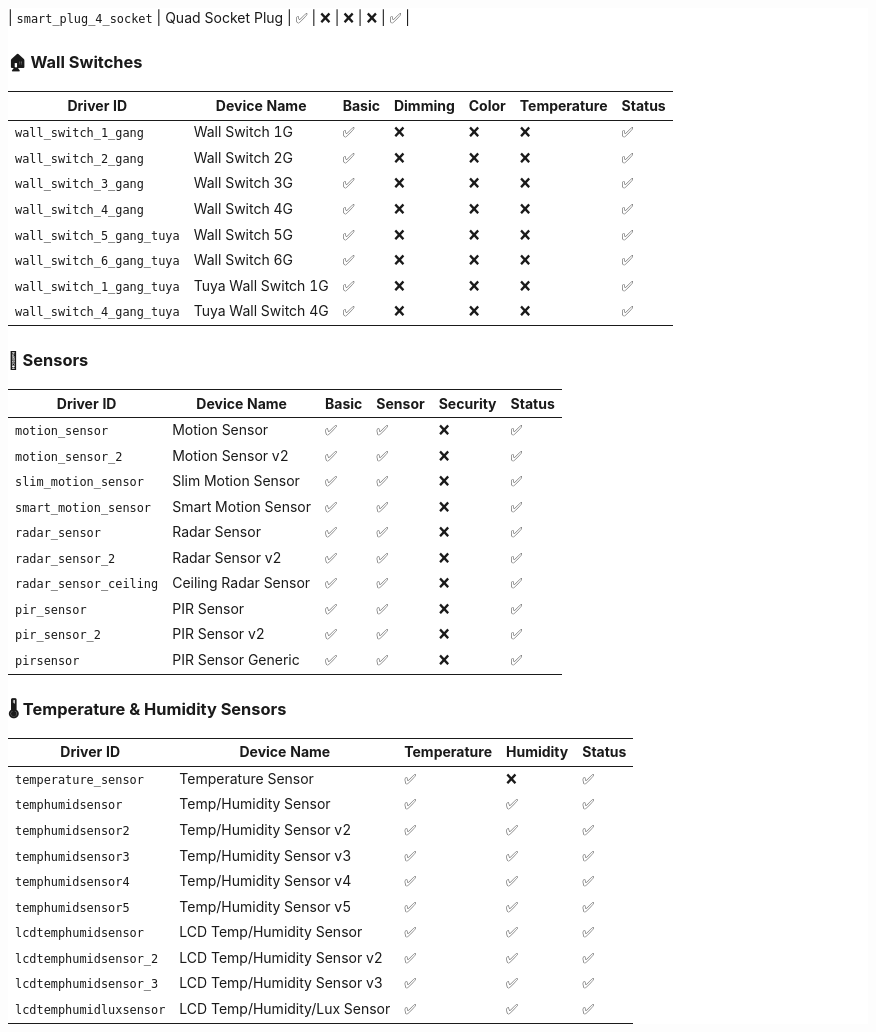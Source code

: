 | `smart_plug_4_socket` | Quad Socket Plug | ✅ | ❌ | ❌ | ❌ | ✅ |

### 🏠 Wall Switches

| Driver ID | Device Name | Basic | Dimming | Color | Temperature | Status |
|-----------|-------------|-------|---------|-------|-------------|--------|
| `wall_switch_1_gang` | Wall Switch 1G | ✅ | ❌ | ❌ | ❌ | ✅ |
| `wall_switch_2_gang` | Wall Switch 2G | ✅ | ❌ | ❌ | ❌ | ✅ |
| `wall_switch_3_gang` | Wall Switch 3G | ✅ | ❌ | ❌ | ❌ | ✅ |
| `wall_switch_4_gang` | Wall Switch 4G | ✅ | ❌ | ❌ | ❌ | ✅ |
| `wall_switch_5_gang_tuya` | Wall Switch 5G | ✅ | ❌ | ❌ | ❌ | ✅ |
| `wall_switch_6_gang_tuya` | Wall Switch 6G | ✅ | ❌ | ❌ | ❌ | ✅ |
| `wall_switch_1_gang_tuya` | Tuya Wall Switch 1G | ✅ | ❌ | ❌ | ❌ | ✅ |
| `wall_switch_4_gang_tuya` | Tuya Wall Switch 4G | ✅ | ❌ | ❌ | ❌ | ✅ |

### 📡 Sensors

| Driver ID | Device Name | Basic | Sensor | Security | Status |
|-----------|-------------|-------|--------|----------|--------|
| `motion_sensor` | Motion Sensor | ✅ | ✅ | ❌ | ✅ |
| `motion_sensor_2` | Motion Sensor v2 | ✅ | ✅ | ❌ | ✅ |
| `slim_motion_sensor` | Slim Motion Sensor | ✅ | ✅ | ❌ | ✅ |
| `smart_motion_sensor` | Smart Motion Sensor | ✅ | ✅ | ❌ | ✅ |
| `radar_sensor` | Radar Sensor | ✅ | ✅ | ❌ | ✅ |
| `radar_sensor_2` | Radar Sensor v2 | ✅ | ✅ | ❌ | ✅ |
| `radar_sensor_ceiling` | Ceiling Radar Sensor | ✅ | ✅ | ❌ | ✅ |
| `pir_sensor` | PIR Sensor | ✅ | ✅ | ❌ | ✅ |
| `pir_sensor_2` | PIR Sensor v2 | ✅ | ✅ | ❌ | ✅ |
| `pirsensor` | PIR Sensor Generic | ✅ | ✅ | ❌ | ✅ |

### 🌡️ Temperature & Humidity Sensors

| Driver ID | Device Name | Temperature | Humidity | Status |
|-----------|-------------|-------------|----------|--------|
| `temperature_sensor` | Temperature Sensor | ✅ | ❌ | ✅ |
| `temphumidsensor` | Temp/Humidity Sensor | ✅ | ✅ | ✅ |
| `temphumidsensor2` | Temp/Humidity Sensor v2 | ✅ | ✅ | ✅ |
| `temphumidsensor3` | Temp/Humidity Sensor v3 | ✅ | ✅ | ✅ |
| `temphumidsensor4` | Temp/Humidity Sensor v4 | ✅ | ✅ | ✅ |
| `temphumidsensor5` | Temp/Humidity Sensor v5 | ✅ | ✅ | ✅ |
| `lcdtemphumidsensor` | LCD Temp/Humidity Sensor | ✅ | ✅ | ✅ |
| `lcdtemphumidsensor_2` | LCD Temp/Humidity Sensor v2 | ✅ | ✅ | ✅ |
| `lcdtemphumidsensor_3` | LCD Temp/Humidity Sensor v3 | ✅ | ✅ | ✅ |
| `lcdtemphumidluxsensor` | LCD Temp/Humidity/Lux Sensor | ✅ | ✅ | ✅ |